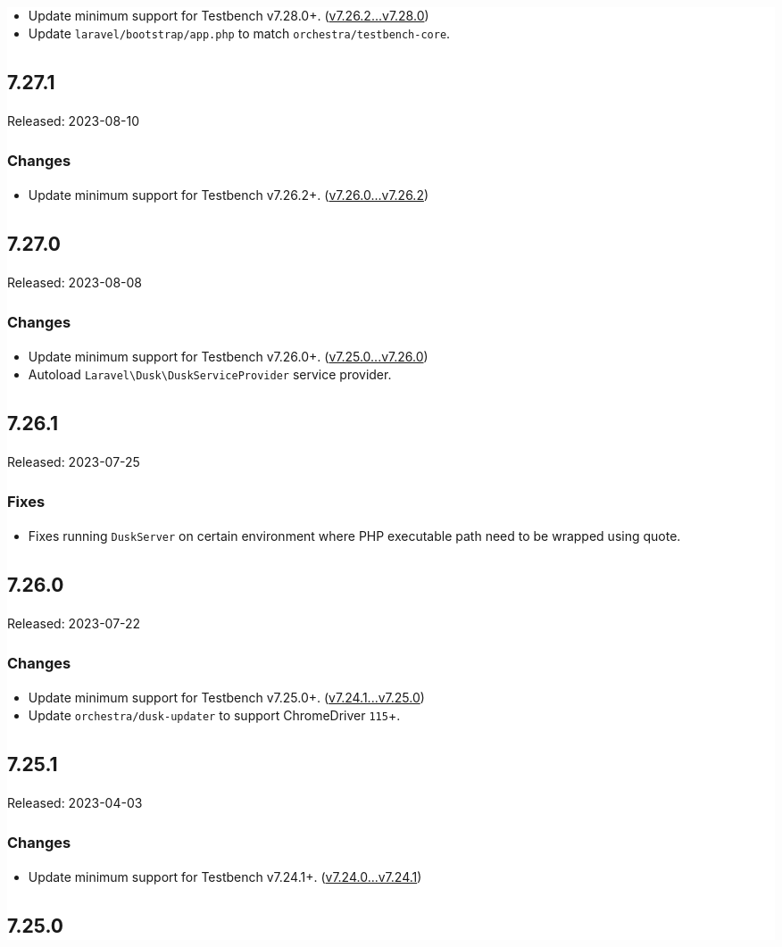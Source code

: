* Update minimum support for Testbench v7.28.0+. ([v7.26.2...v7.28.0](https://github.com/orchestral/testbench/compare/v7.26.2...v7.28.0))
* Update `laravel/bootstrap/app.php` to match `orchestra/testbench-core`.

## 7.27.1

Released: 2023-08-10

### Changes

* Update minimum support for Testbench v7.26.2+. ([v7.26.0...v7.26.2](https://github.com/orchestral/testbench/compare/v7.26.0...v7.26.2))

## 7.27.0

Released: 2023-08-08

### Changes

* Update minimum support for Testbench v7.26.0+. ([v7.25.0...v7.26.0](https://github.com/orchestral/testbench/compare/v7.25.0...v7.26.0))
* Autoload `Laravel\Dusk\DuskServiceProvider` service provider.

## 7.26.1

Released: 2023-07-25

### Fixes

* Fixes running `DuskServer` on certain environment where PHP executable path need to be wrapped using quote.

## 7.26.0

Released: 2023-07-22

### Changes

* Update minimum support for Testbench v7.25.0+. ([v7.24.1...v7.25.0](https://github.com/orchestral/testbench/compare/v7.24.1...v7.25.0))
* Update `orchestra/dusk-updater` to support ChromeDriver `115`+.

## 7.25.1

Released: 2023-04-03

### Changes

* Update minimum support for Testbench v7.24.1+. ([v7.24.0...v7.24.1](https://github.com/orchestral/testbench/compare/v7.24.0...v7.24.1))

## 7.25.0
